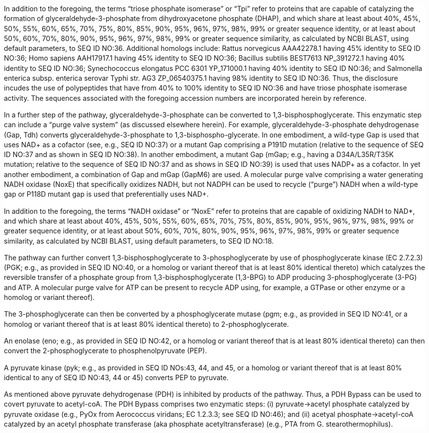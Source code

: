 In addition to the foregoing, the terms “triose phosphate isomerase” or “Tpi” refer to proteins that are capable of catalyzing the formation of glyceraldehyde-3-phosphate from dihydroxyacetone phosphate (DHAP), and which share at least about 40%, 45%, 50%, 55%, 60%, 65%, 70%, 75%, 80%, 85%, 90%, 95%, 96%, 97%, 98%, 99% or greater sequence identity, or at least about 50%, 60%, 70%, 80%, 90%, 95%, 96%, 97%, 98%, 99% or greater sequence similarity, as calculated by NCBI BLAST, using default parameters, to SEQ ID NO:36. Additional homologs include: Rattus norvegicus AAA42278.1 having 45% identity to SEQ ID NO:36; Homo sapiens AAH17917.1 having 45% identity to SEQ ID NO:36; Bacillus subtilis BEST7613 NP_391272.1 having 40% identity to SEQ ID NO:36; Synechococcus elongatus PCC 6301 YP_171000.1 having 40% identity to SEQ ID NO:36; and Salmonella enterica subsp. enterica serovar Typhi str. AG3 ZP_06540375.1 having 98% identity to SEQ ID NO:36. Thus, the disclosure incudes the use of polypeptides that have from 40% to 100% identity to SEQ ID NO:36 and have triose phosphate isomerase activity. The sequences associated with the foregoing accession numbers are incorporated herein by reference.

In a further step of the pathway, glyceraldehyde-3-phosphate can be converted to 1,3-bisphosphoglycerate. This enzymatic step can include a “purge valve system” (as discussed elsewhere herein). For example, glyceraldehyde-3-phosphate dehydrogenase (Gap, Tdh) converts glyceraldehyde-3-phosphate to 1,3-bisphospho-glycerate. In one embodiment, a wild-type Gap is used that uses NAD+ as a cofactor (see, e.g., SEQ ID NO:37) or a mutant Gap comprising a P191D mutation (relative to the sequence of SEQ ID NO:37 and as shown in SEQ ID NO:38). In another embodiment, a mutant Gap (mGap; e.g., having a D34A/L35R/T35K mutation; relative to the sequence of SEQ ID NO:37 and as shows in SEQ ID NO:39) is used that uses NADP+ as a cofactor. In yet another embodiment, a combination of Gap and mGap (GapM6) are used. A molecular purge valve comprising a water generating NADH oxidase (NoxE) that specifically oxidizes NADH, but not NADPH can be used to recycle (“purge”) NADH when a wild-type gap or P118D mutant gap is used that preferentially uses NAD+.

In addition to the foregoing, the terms “NADH oxidase” or “NoxE” refer to proteins that are capable of oxidizing NADH to NAD*, and which share at least about 40%, 45%, 50%, 55%, 60%, 65%, 70%, 75%, 80%, 85%, 90%, 95%, 96%, 97%, 98%, 99% or greater sequence identity, or at least about 50%, 60%, 70%, 80%, 90%, 95%, 96%, 97%, 98%, 99% or greater sequence similarity, as calculated by NCBI BLAST, using default parameters, to SEQ ID NO:18.

The pathway can further convert 1,3-bisphosphoglycerate to 3-phosphoglycerate by use of phosphoglycerate kinase (EC 2.7.2.3) (PGK; e.g., as provided in SEQ ID NO:40, or a homolog or variant thereof that is at least 80% identical thereto) which catalyzes the reversible transfer of a phosphate group from 1,3-bisphosphoglycerate (1,3-BPG) to ADP producing 3-phosphoglycerate (3-PG) and ATP. A molecular purge valve for ATP can be present to recycle ADP using, for example, a GTPase or other enzyme or a homolog or variant thereof).

The 3-phosphoglycerate can then be converted by a phosphoglycerate mutase (pgm; e.g., as provided in SEQ ID NO:41, or a homolog or variant thereof that is at least 80% identical thereto) to 2-phosphoglycerate.

An enolase (eno; e.g., as provided in SEQ ID NO:42, or a homolog or variant thereof that is at least 80% identical thereto) can then convert the 2-phosphoglycerate to phosphenolpyruvate (PEP).

A pyruvate kinase (pyk; e.g., as provided in SEQ ID NOs:43, 44, and 45, or a homolog or variant thereof that is at least 80% identical to any of SEQ ID NO:43, 44 or 45) converts PEP to pyruvate.

As mentioned above pyruvate dehydrogenase (PDH) is inhibited by products of the pathway. Thus, a PDH Bypass can be used to covert pyruvate to acetyl-coA. The PDH Bypass comprises two enzymatic steps: (i) pyruvate→acetyl phosphate catalyzed by pyruvate oxidase (e.g., PyOx from Aerococcus viridans; EC 1.2.3.3; see SEQ ID NO:46); and (ii) acetyal phosphate→acetyl-coA catalyzed by an acetyl phosphate transferase (aka phosphate acetyltransferase) (e.g., PTA from G. stearothermophilus).
